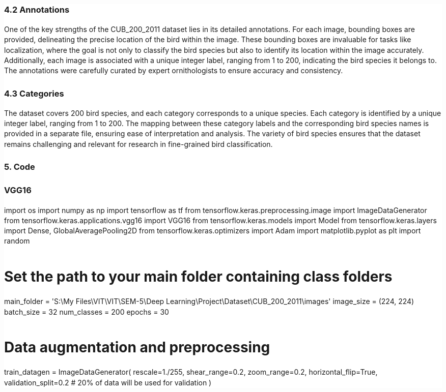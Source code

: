 ### 4.2 Annotations

One of the key strengths of the CUB_200_2011 dataset lies in its detailed annotations. For each image, bounding boxes are provided, delineating the precise location of the bird within the image. These bounding boxes are invaluable for tasks like localization, where the goal is not only to classify the bird species but also to identify its location within the image accurately. Additionally, each image is associated with a unique integer label, ranging from 1 to 200, indicating the bird species it belongs to. The annotations were carefully curated by expert ornithologists to ensure accuracy and consistency.



### 4.3 Categories

The dataset covers 200 bird species, and each category corresponds to a unique species. Each category is identified by a unique integer label, ranging from 1 to 200. The mapping between these category labels and the corresponding bird species names is provided in a separate file, ensuring ease of interpretation and analysis. The variety of bird species ensures that the dataset remains challenging and relevant for research in fine-grained bird classification.





### 5. Code
### VGG16
import os
import numpy as np
import tensorflow as tf
from tensorflow.keras.preprocessing.image import ImageDataGenerator
from tensorflow.keras.applications.vgg16 import VGG16
from tensorflow.keras.models import Model
from tensorflow.keras.layers import Dense, GlobalAveragePooling2D
from tensorflow.keras.optimizers import Adam
import matplotlib.pyplot as plt
import random

# Set the path to your main folder containing class folders
main_folder = 'S:\My Files\VIT\VIT\SEM-5\Deep Learning\Project\Dataset\CUB_200_2011\images'
image_size = (224, 224)
batch_size = 32
num_classes = 200
epochs = 30

# Data augmentation and preprocessing
train_datagen = ImageDataGenerator(
    rescale=1./255,
    shear_range=0.2,
    zoom_range=0.2,
    horizontal_flip=True,
    validation_split=0.2  # 20% of data will be used for validation
)
